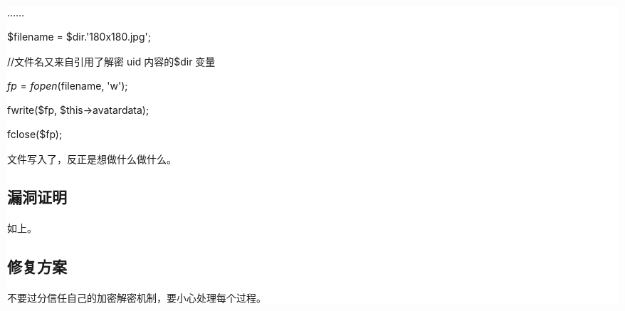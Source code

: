 ……

$filename = $dir.'180x180.jpg';

//文件名又来自引用了解密 uid 内容的$dir 变量

$fp = fopen($filename, 'w');

fwrite($fp, $this->avatardata);

fclose($fp);

文件写入了，反正是想做什么做什么。

## 漏洞证明

如上。

## 修复方案

不要过分信任自己的加密解密机制，要小心处理每个过程。
